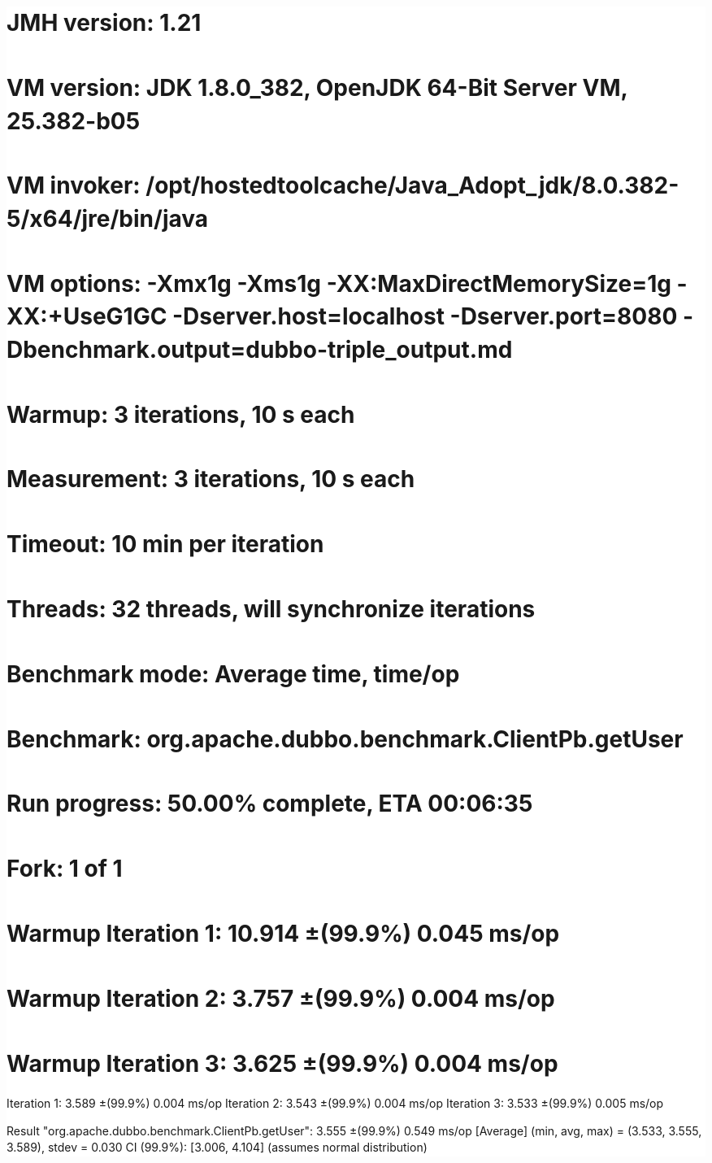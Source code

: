 
# JMH version: 1.21
# VM version: JDK 1.8.0_382, OpenJDK 64-Bit Server VM, 25.382-b05
# VM invoker: /opt/hostedtoolcache/Java_Adopt_jdk/8.0.382-5/x64/jre/bin/java
# VM options: -Xmx1g -Xms1g -XX:MaxDirectMemorySize=1g -XX:+UseG1GC -Dserver.host=localhost -Dserver.port=8080 -Dbenchmark.output=dubbo-triple_output.md
# Warmup: 3 iterations, 10 s each
# Measurement: 3 iterations, 10 s each
# Timeout: 10 min per iteration
# Threads: 32 threads, will synchronize iterations
# Benchmark mode: Average time, time/op
# Benchmark: org.apache.dubbo.benchmark.ClientPb.getUser

# Run progress: 50.00% complete, ETA 00:06:35
# Fork: 1 of 1
# Warmup Iteration   1: 10.914 ±(99.9%) 0.045 ms/op
# Warmup Iteration   2: 3.757 ±(99.9%) 0.004 ms/op
# Warmup Iteration   3: 3.625 ±(99.9%) 0.004 ms/op
Iteration   1: 3.589 ±(99.9%) 0.004 ms/op
Iteration   2: 3.543 ±(99.9%) 0.004 ms/op
Iteration   3: 3.533 ±(99.9%) 0.005 ms/op


Result "org.apache.dubbo.benchmark.ClientPb.getUser":
  3.555 ±(99.9%) 0.549 ms/op [Average]
  (min, avg, max) = (3.533, 3.555, 3.589), stdev = 0.030
  CI (99.9%): [3.006, 4.104] (assumes normal distribution)
